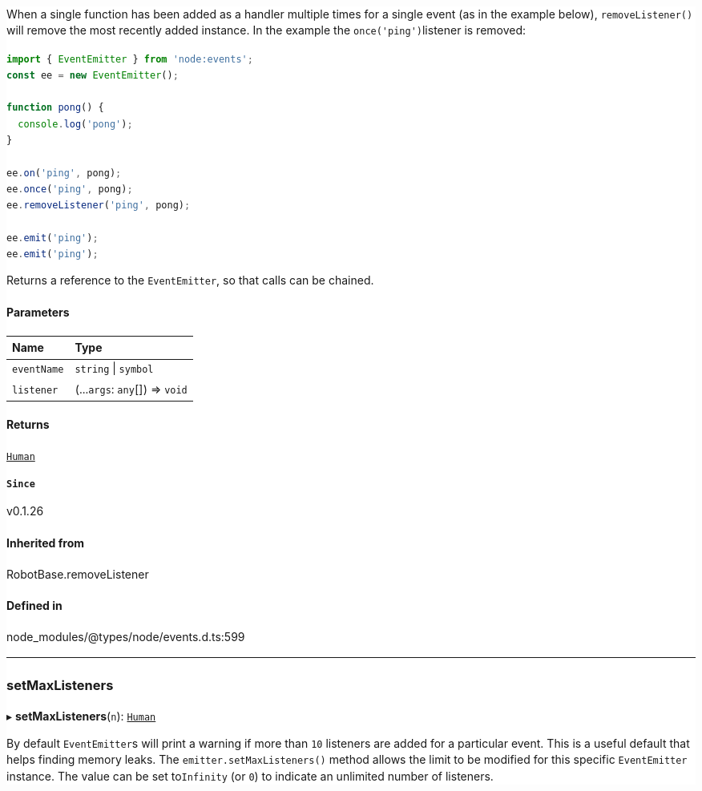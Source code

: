 When a single function has been added as a handler multiple times for a single
event (as in the example below), `removeListener()` will remove the most
recently added instance. In the example the `once('ping')`listener is removed:

```js
import { EventEmitter } from 'node:events';
const ee = new EventEmitter();

function pong() {
  console.log('pong');
}

ee.on('ping', pong);
ee.once('ping', pong);
ee.removeListener('ping', pong);

ee.emit('ping');
ee.emit('ping');
```

Returns a reference to the `EventEmitter`, so that calls can be chained.

#### Parameters

| Name | Type |
| :------ | :------ |
| `eventName` | `string` \| `symbol` |
| `listener` | (...`args`: `any`[]) => `void` |

#### Returns

[`Human`](Human.md)

**`Since`**

v0.1.26

#### Inherited from

RobotBase.removeListener

#### Defined in

node_modules/@types/node/events.d.ts:599

___

### setMaxListeners

▸ **setMaxListeners**(`n`): [`Human`](Human.md)

By default `EventEmitter`s will print a warning if more than `10` listeners are
added for a particular event. This is a useful default that helps finding
memory leaks. The `emitter.setMaxListeners()` method allows the limit to be
modified for this specific `EventEmitter` instance. The value can be set to`Infinity` (or `0`) to indicate an unlimited number of listeners.
